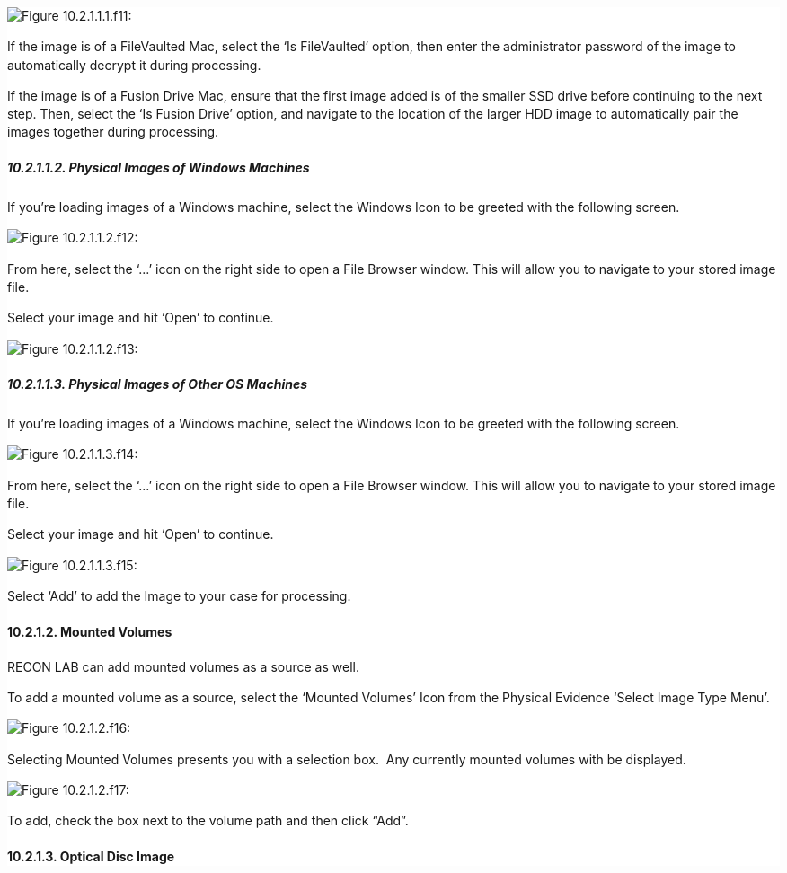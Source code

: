 ![Figure 10.2.1.1.1.f11: ](https://lh5.googleusercontent.com/X69WqKaz7vFc9GmcfRfS59F5Zzfe-ElwqwRWQK27WP1QN1r4WPIfWg2wKxT2REaEGacMA0rDJkSGcs92l9fYvZeGurZ_kfiIQonwDYfP6F7-pxg7vmkhbem2merh41k5rGk3Xxq5)

If the image is of a FileVaulted Mac, select the ‘Is FileVaulted’ option, then enter the administrator password of the image to automatically decrypt it during processing.

If the image is of a Fusion Drive Mac, ensure that the first image added is of the smaller SSD drive before continuing to the next step. Then, select the ‘Is Fusion Drive’ option, and navigate to the location of the larger HDD image to automatically pair the images together during processing.

##### 10.2.1.1.2. Physical Images of Windows Machines

If you’re loading images of a Windows machine, select the Windows Icon to be greeted with the following screen.

![Figure 10.2.1.1.2.f12: ](https://lh4.googleusercontent.com/NO5Pbp3bI-FGKbOTEEJb0EAelaeHH0cqSldddlSlVRYNm0IHi9lq1sVpJTWJ3vwnDZGu7hMHKIJ9tojv2WyGS_sP7tzsDutRZ-hkfXZf4jVMm0UPjDaGoV4_1v0oxNb2WgZ5tjuJ)

From here, select the ‘...’ icon on the right side to open a File Browser window. This will allow you to navigate to your stored image file.

Select your image and hit ‘Open’ to continue.

![Figure 10.2.1.1.2.f13: ](https://lh5.googleusercontent.com/X69WqKaz7vFc9GmcfRfS59F5Zzfe-ElwqwRWQK27WP1QN1r4WPIfWg2wKxT2REaEGacMA0rDJkSGcs92l9fYvZeGurZ_kfiIQonwDYfP6F7-pxg7vmkhbem2merh41k5rGk3Xxq5)

##### 10.2.1.1.3. Physical Images of Other OS Machines

If you’re loading images of a Windows machine, select the Windows Icon to be greeted with the following screen.

![Figure 10.2.1.1.3.f14: ](https://lh4.googleusercontent.com/NO5Pbp3bI-FGKbOTEEJb0EAelaeHH0cqSldddlSlVRYNm0IHi9lq1sVpJTWJ3vwnDZGu7hMHKIJ9tojv2WyGS_sP7tzsDutRZ-hkfXZf4jVMm0UPjDaGoV4_1v0oxNb2WgZ5tjuJ)

From here, select the ‘...’ icon on the right side to open a File Browser window. This will allow you to navigate to your stored image file.

Select your image and hit ‘Open’ to continue.

![Figure 10.2.1.1.3.f15: ](https://lh5.googleusercontent.com/X69WqKaz7vFc9GmcfRfS59F5Zzfe-ElwqwRWQK27WP1QN1r4WPIfWg2wKxT2REaEGacMA0rDJkSGcs92l9fYvZeGurZ_kfiIQonwDYfP6F7-pxg7vmkhbem2merh41k5rGk3Xxq5)

Select ‘Add’ to add the Image to your case for processing.

#### 10.2.1.2. Mounted Volumes

RECON LAB can add mounted volumes as a source as well.

To add a mounted volume as a source, select the ‘Mounted Volumes’ Icon from the Physical Evidence ‘Select Image Type Menu’.

![Figure 10.2.1.2.f16: ](https://lh3.googleusercontent.com/562U5fKk33HTMC5IrBxpMAaMNZ2IJi9E_ywnOgtK1yDK9WQTMPz2fjrfTaTtASfGe0_qbcJCFsLV69xc6VObS097BJY8YGaOOkC_c_O0IEhqrx1b9DU-xXo0nV3V-XPjgqSX7aTJ)

Selecting Mounted Volumes presents you with a selection box.  Any currently mounted volumes with be displayed.

![Figure 10.2.1.2.f17: ](https://lh6.googleusercontent.com/6YiH-RiUCkGSuKmYbK8VkhQlHYUk-1-cF_RXqiQgDSGD7Bw1kCiaA-spep92vwEChtQwhuzhlTbsv6-npc57LwxCmKbExq5UhuPtBxwaV_fserT1SzVVAh_Y59GUQZ-ksd_SW755)

To add, check the box next to the volume path and then click “Add”.

#### 10.2.1.3. Optical Disc Image
